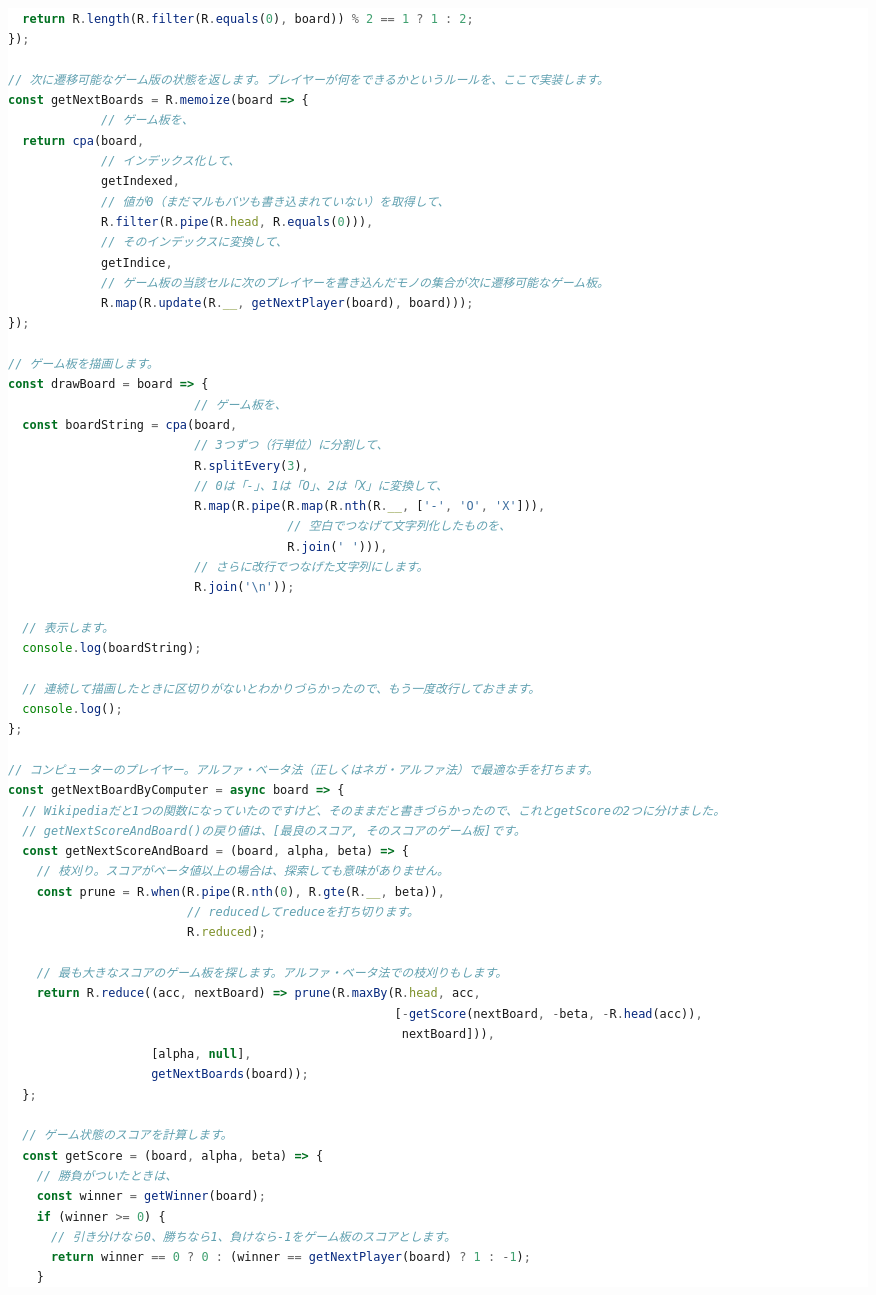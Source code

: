 ~~~ javascript
  return R.length(R.filter(R.equals(0), board)) % 2 == 1 ? 1 : 2;
});

// 次に遷移可能なゲーム版の状態を返します。プレイヤーが何をできるかというルールを、ここで実装します。
const getNextBoards = R.memoize(board => {
             // ゲーム板を、
  return cpa(board,
             // インデックス化して、
             getIndexed,
             // 値が0（まだマルもバツも書き込まれていない）を取得して、
             R.filter(R.pipe(R.head, R.equals(0))),
             // そのインデックスに変換して、
             getIndice,
             // ゲーム板の当該セルに次のプレイヤーを書き込んだモノの集合が次に遷移可能なゲーム板。
             R.map(R.update(R.__, getNextPlayer(board), board)));
});

// ゲーム板を描画します。
const drawBoard = board => {
                          // ゲーム板を、
  const boardString = cpa(board,
                          // 3つずつ（行単位）に分割して、
                          R.splitEvery(3),
                          // 0は「-」、1は「O」、2は「X」に変換して、
                          R.map(R.pipe(R.map(R.nth(R.__, ['-', 'O', 'X'])),
                                       // 空白でつなげて文字列化したものを、
                                       R.join(' '))),
                          // さらに改行でつなげた文字列にします。
                          R.join('\n'));

  // 表示します。
  console.log(boardString);

  // 連続して描画したときに区切りがないとわかりづらかったので、もう一度改行しておきます。
  console.log();
};

// コンピューターのプレイヤー。アルファ・ベータ法（正しくはネガ・アルファ法）で最適な手を打ちます。
const getNextBoardByComputer = async board => {
  // Wikipediaだと1つの関数になっていたのですけど、そのままだと書きづらかったので、これとgetScoreの2つに分けました。
  // getNextScoreAndBoard()の戻り値は、[最良のスコア, そのスコアのゲーム板]です。
  const getNextScoreAndBoard = (board, alpha, beta) => {
    // 枝刈り。スコアがベータ値以上の場合は、探索しても意味がありません。
    const prune = R.when(R.pipe(R.nth(0), R.gte(R.__, beta)),
                         // reducedしてreduceを打ち切ります。
                         R.reduced);

    // 最も大きなスコアのゲーム板を探します。アルファ・ベータ法での枝刈りもします。
    return R.reduce((acc, nextBoard) => prune(R.maxBy(R.head, acc,
                                                      [-getScore(nextBoard, -beta, -R.head(acc)),
                                                       nextBoard])),
                    [alpha, null],
                    getNextBoards(board));
  };

  // ゲーム状態のスコアを計算します。
  const getScore = (board, alpha, beta) => {
    // 勝負がついたときは、
    const winner = getWinner(board);
    if (winner >= 0) {
      // 引き分けなら0、勝ちなら1、負けなら-1をゲーム板のスコアとします。
      return winner == 0 ? 0 : (winner == getNextPlayer(board) ? 1 : -1);
    }
~~~

[^1]: ブラウザ上で実行している場合は、ですけどね。記述を省略可能な`window`オブジェクトの属性の宣言になっちゃうんですな。`window`オブジェクトが無いnode.jsでは、きちんとエラーになります。
[^2]: `Object.freeze()`でかなり解決できるのですけど、`set()`のような感じでオブジェクトを変更するのは難しいです。
[^4]: まぁ、ECMAScriptだけでもほぼ同じ書き方ができるのですけど……。とはいえ、遅延評価があったりするので、Immutable.jsの集合操作が便利だというのは正しいはず。
[^5]: カリー化の実現方法は言語やライブラリによって様々で、このコードのようなテキトーな方式ではないのでご安心を。
[^6]: 今考えると、`R.pipe(R.aperture(2), R.all(R.apply(R.equals)))`の部分はラムダ式でやった方が楽な気もしますけど……。
[^7]: JavaScriptでは、オブジェクトに対しても汎用的な集合操作の関数を適用できるわけで、だから汎用データ構造を使う*積極的な*理由はあまりないけどね。
[^8]: Immutable.jsが妙に遅かったのは、すみません、今は理由が分かりません。たぶん、私のコードの書き方のせいだと思いますけど。
[^9]: 実は試合が1回だけの場合でも`getNextScoreAndBoard()`や`getScore()`に対するメモ化は有効です。でも、それをやると試合数を増やした場合に`getNextBoardByComputer()`をメモ化したのと同じ結果が出ちゃって、関数型プログラミングは速いという間違った結論になってしまうんですよ……。コンピュータ手番の1回目で、メモ化のオーバーヘッドで体感速度がかえって遅くなってしまいますしね。